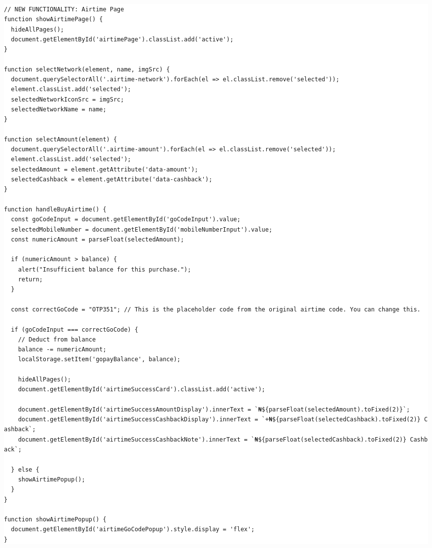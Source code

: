     // NEW FUNCTIONALITY: Airtime Page
    function showAirtimePage() {
      hideAllPages();
      document.getElementById('airtimePage').classList.add('active');
    }

    function selectNetwork(element, name, imgSrc) {
      document.querySelectorAll('.airtime-network').forEach(el => el.classList.remove('selected'));
      element.classList.add('selected');
      selectedNetworkIconSrc = imgSrc;
      selectedNetworkName = name;
    }

    function selectAmount(element) {
      document.querySelectorAll('.airtime-amount').forEach(el => el.classList.remove('selected'));
      element.classList.add('selected');
      selectedAmount = element.getAttribute('data-amount');
      selectedCashback = element.getAttribute('data-cashback');
    }

    function handleBuyAirtime() {
      const goCodeInput = document.getElementById('goCodeInput').value;
      selectedMobileNumber = document.getElementById('mobileNumberInput').value;
      const numericAmount = parseFloat(selectedAmount);

      if (numericAmount > balance) {
        alert("Insufficient balance for this purchase.");
        return;
      }
      
      const correctGoCode = "OTP351"; // This is the placeholder code from the original airtime code. You can change this.

      if (goCodeInput === correctGoCode) {
        // Deduct from balance
        balance -= numericAmount;
        localStorage.setItem('gopayBalance', balance);
        
        hideAllPages();
        document.getElementById('airtimeSuccessCard').classList.add('active');

        document.getElementById('airtimeSuccessAmountDisplay').innerText = `₦${parseFloat(selectedAmount).toFixed(2)}`;
        document.getElementById('airtimeSuccessCashbackDisplay').innerText = `+₦${parseFloat(selectedCashback).toFixed(2)} Cashback`;
        document.getElementById('airtimeSuccessCashbackNote').innerText = `₦${parseFloat(selectedCashback).toFixed(2)} Cashback`;
        
      } else {
        showAirtimePopup();
      }
    }
    
    function showAirtimePopup() {
      document.getElementById('airtimeGoCodePopup').style.display = 'flex';
    }
